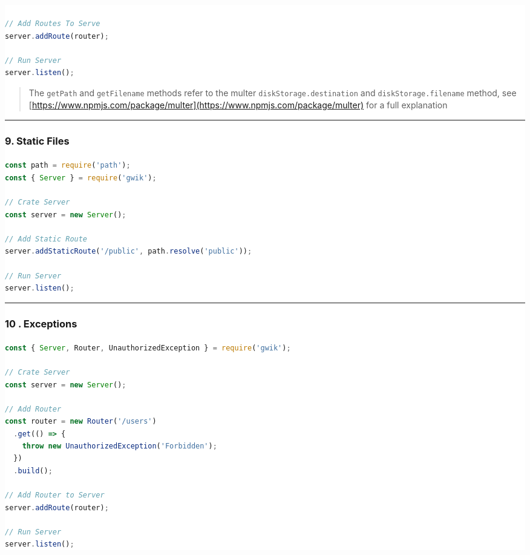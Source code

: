 ```js

// Add Routes To Serve
server.addRoute(router);

// Run Server
server.listen();
```

> The `getPath` and `getFilename` methods refer to the multer `diskStorage.destination` and `diskStorage.filename` method, see [https://www.npmjs.com/package/multer](https://www.npmjs.com/package/multer) for a full explanation

---

### 9. Static Files

```js
const path = require('path');
const { Server } = require('gwik');

// Crate Server
const server = new Server();

// Add Static Route
server.addStaticRoute('/public', path.resolve('public'));

// Run Server
server.listen();
```

---

### 10 . Exceptions

```js
const { Server, Router, UnauthorizedException } = require('gwik');

// Crate Server
const server = new Server();

// Add Router
const router = new Router('/users')
  .get(() => {
    throw new UnauthorizedException('Forbidden');
  })
  .build();

// Add Router to Server
server.addRoute(router);

// Run Server
server.listen();
```
